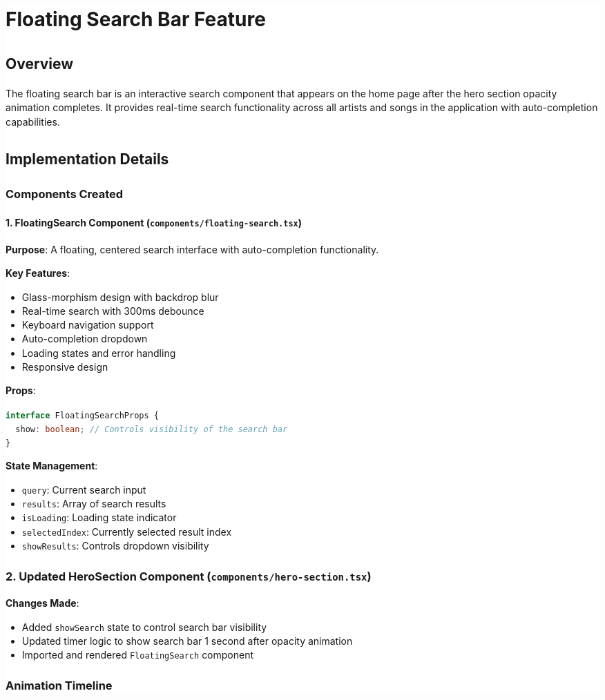 # Floating Search Bar Feature

## Overview

The floating search bar is an interactive search component that appears on the home page after the hero section opacity animation completes. It provides real-time search functionality across all artists and songs in the application with auto-completion capabilities.

## Implementation Details

### Components Created

#### 1. FloatingSearch Component (`components/floating-search.tsx`)

**Purpose**: A floating, centered search interface with auto-completion functionality.

**Key Features**:

- Glass-morphism design with backdrop blur
- Real-time search with 300ms debounce
- Keyboard navigation support
- Auto-completion dropdown
- Loading states and error handling
- Responsive design

**Props**:

```typescript
interface FloatingSearchProps {
  show: boolean; // Controls visibility of the search bar
}
```

**State Management**:

- `query`: Current search input
- `results`: Array of search results
- `isLoading`: Loading state indicator
- `selectedIndex`: Currently selected result index
- `showResults`: Controls dropdown visibility

### 2. Updated HeroSection Component (`components/hero-section.tsx`)

**Changes Made**:

- Added `showSearch` state to control search bar visibility
- Updated timer logic to show search bar 1 second after opacity animation
- Imported and rendered `FloatingSearch` component

### Animation Timeline

